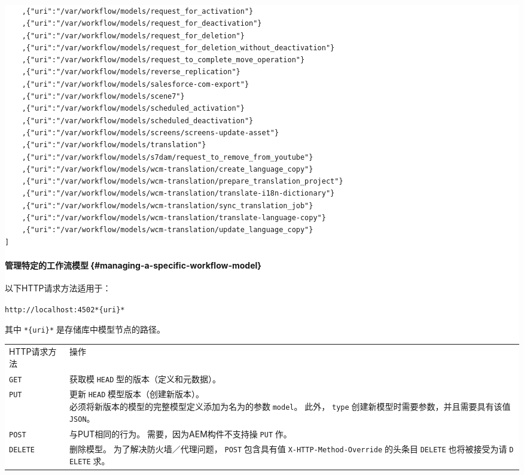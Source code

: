 ```
    ,{"uri":"/var/workflow/models/request_for_activation"}
    ,{"uri":"/var/workflow/models/request_for_deactivation"}
    ,{"uri":"/var/workflow/models/request_for_deletion"}
    ,{"uri":"/var/workflow/models/request_for_deletion_without_deactivation"}
    ,{"uri":"/var/workflow/models/request_to_complete_move_operation"}
    ,{"uri":"/var/workflow/models/reverse_replication"}
    ,{"uri":"/var/workflow/models/salesforce-com-export"}
    ,{"uri":"/var/workflow/models/scene7"}
    ,{"uri":"/var/workflow/models/scheduled_activation"}
    ,{"uri":"/var/workflow/models/scheduled_deactivation"}
    ,{"uri":"/var/workflow/models/screens/screens-update-asset"}
    ,{"uri":"/var/workflow/models/translation"}
    ,{"uri":"/var/workflow/models/s7dam/request_to_remove_from_youtube"}
    ,{"uri":"/var/workflow/models/wcm-translation/create_language_copy"}
    ,{"uri":"/var/workflow/models/wcm-translation/prepare_translation_project"}
    ,{"uri":"/var/workflow/models/wcm-translation/translate-i18n-dictionary"}
    ,{"uri":"/var/workflow/models/wcm-translation/sync_translation_job"}
    ,{"uri":"/var/workflow/models/wcm-translation/translate-language-copy"}
    ,{"uri":"/var/workflow/models/wcm-translation/update_language_copy"}
]
```

#### 管理特定的工作流模型 {#managing-a-specific-workflow-model}

以下HTTP请求方法适用于：

`http://localhost:4502*{uri}*`

其中 `*{uri}*` 是存储库中模型节点的路径。

<table> 
 <tbody> 
  <tr> 
   <td>HTTP请求方法</td> 
   <td>操作</td> 
  </tr> 
  <tr> 
   <td><code>GET</code></td> 
   <td>获取模 <code>HEAD</code> 型的版本（定义和元数据）。</td> 
  </tr> 
  <tr> 
   <td><code>PUT</code></td> 
   <td>更新 <code>HEAD</code> 模型版本（创建新版本）。<br /> 必须将新版本的模型的完整模型定义添加为名为的参数 <code>model</code>。 此外， <code>type</code> 创建新模型时需要参数，并且需要具有该值 <code>JSON</code>。<br /> </td> 
  </tr> 
  <tr> 
   <td><code>POST</code></td> 
   <td>与PUT相同的行为。 需要，因为AEM构件不支持操 <code>PUT</code> 作。</td> 
  </tr> 
  <tr> 
   <td><code>DELETE</code></td> 
   <td>删除模型。 为了解决防火墙／代理问题， <code>POST</code> 包含具有值 <code>X-HTTP-Method-Override</code> 的头条目 <code>DELETE</code> 也将被接受为请 <code>DELETE</code> 求。</td> 
  </tr> 
 </tbody> 
</table>
